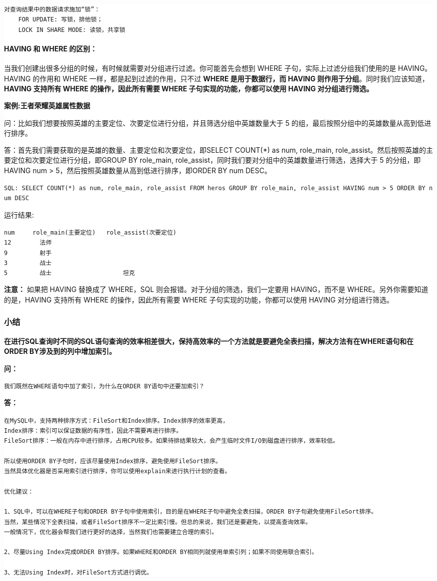     对查询结果中的数据请求施加“锁”：
        FOR UPDATE: 写锁，排他锁；
        LOCK IN SHARE MODE: 读锁，共享锁


#### HAVING 和 WHERE 的区别：

当我们创建出很多分组的时候，有时候就需要对分组进行过滤。你可能首先会想到 WHERE 子句，实际上过滤分组我们使用的是 HAVING。HAVING 的作用和 WHERE 一样，都是起到过滤的作用，只不过 __WHERE 是用于数据行，而 HAVING 则作用于分组__。同时我们应该知道，__HAVING 支持所有 WHERE 的操作，因此所有需要 WHERE 子句实现的功能，你都可以使用 HAVING 对分组进行筛选。__

__案例:王者荣耀英雄属性数据__

问：比如我们想要按照英雄的主要定位、次要定位进行分组，并且筛选分组中英雄数量大于 5 的组，最后按照分组中的英雄数量从高到低进行排序。

答：首先我们需要获取的是英雄的数量、主要定位和次要定位，即SELECT COUNT(*) as num, role_main, role_assist。然后按照英雄的主要定位和次要定位进行分组，即GROUP BY role_main, role_assist，同时我们要对分组中的英雄数量进行筛选，选择大于 5 的分组，即HAVING num > 5，然后按照英雄数量从高到低进行排序，即ORDER BY num DESC。

    SQL: SELECT COUNT(*) as num, role_main, role_assist FROM heros GROUP BY role_main, role_assist HAVING num > 5 ORDER BY num DESC

运行结果:

                    
    num     role_main(主要定位)   role_assist(次要定位)
    12        法师
    9         射手
    3         战士
    5         战士                    坦克

__注意：__ 如果把 HAVING 替换成了 WHERE，SQL 则会报错。对于分组的筛选，我们一定要用 HAVING，而不是 WHERE。另外你需要知道的是，HAVING 支持所有 WHERE 的操作，因此所有需要 WHERE 子句实现的功能，你都可以使用 HAVING 对分组进行筛选。

### 小结

__在进行SQL查询时不同的SQL语句查询的效率相差很大，保持高效率的一个方法就是要避免全表扫描，解决方法有在WHERE语句和在ORDER BY涉及到的列中增加索引。__

__问：__

    我们既然在WHERE语句中加了索引，为什么在ORDER BY语句中还要加索引？   

__答：__

    在MySQL中，支持两种排序方式：FileSort和Index排序。Index排序的效率更高，
    Index排序：索引可以保证数据的有序性，因此不需要再进行排序。
    FileSort排序：一般在内存中进行排序，占用CPU较多。如果待排结果较大，会产生临时文件I/O到磁盘进行排序，效率较低。

    所以使用ORDER BY子句时，应该尽量使用Index排序，避免使用FileSort排序。
    当然具体优化器是否采用索引进行排序，你可以使用explain来进行执行计划的查看。

    优化建议：

    1、SQL中，可以在WHERE子句和ORDER BY子句中使用索引，目的是在WHERE子句中避免全表扫描，ORDER BY子句避免使用FileSort排序。
    当然，某些情况下全表扫描，或者FileSort排序不一定比索引慢。但总的来说，我们还是要避免，以提高查询效率。
    一般情况下，优化器会帮我们进行更好的选择，当然我们也需要建立合理的索引。

    2、尽量Using Index完成ORDER BY排序。如果WHERE和ORDER BY相同列就使用单索引列；如果不同使用联合索引。

    3、无法Using Index时，对FileSort方式进行调优。
